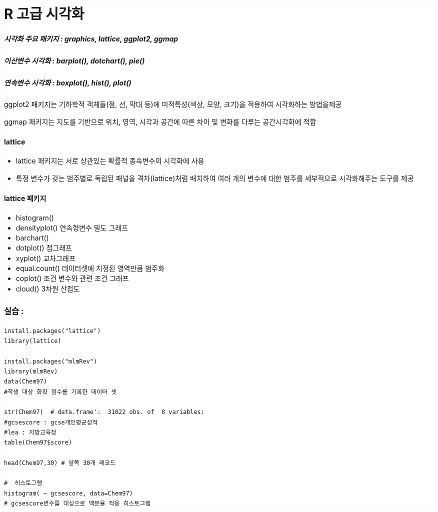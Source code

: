 # R 고급 시각화



##### 시각화 주요 패키지 : graphics, lattice, ggplot2, ggmap

##### 이산변수 시각화 : barplot(), dotchart(), pie() 

##### 연속변수 시각화 : boxplot(), hist(), plot()





ggplot2 패키지는 기하학적 객체들(점, 선, 막대 등)에 미적특성(색상, 모양, 크기)을 적용하여 시각화하는 방법을제공


ggmap 패키지는 지도를 기반으로 위치, 영역, 시각과 공간에 따른 차이 및 변화를 다루는 공간시각화에 적합



#### lattice

- lattice 패키지는 서로 상관있는 확률적 종속변수의 시각화에 사용

- 특정 변수가 갖는 범주별로 독립된 패널을 격차(lattice)처럼 배치하여 여러 개의 변수에 대한 범주를 세부적으로 시각화해주는 도구를 제공



#### lattice 패키지

- histogram()  
- densityplot() 연속형변수 밀도 그래프
- barchart() 
- dotplot()  점그래프
- xyplot()  교차그래프
- equal.count() 데이터셋에 지정된 영역만큼 범주화
- coplot() 조건 변수와 관련 조건 그래프 
- cloud()  3차원 산점도





### 실습 :



```
install.packages("lattice")
library(lattice)

install.packages("mlmRev")
library(mlmRev)
data(Chem97)
#학생 대상 화확 점수를 기록한 데이터 셋

str(Chem97)  # data.frame':  31022 obs. of  8 variables:
#gcsescore : gcse개인평균성적
#lea : 지방교육청
table(Chem97$score)

head(Chem97,30) # 앞쪽 30개 레코드 

#  히스토그램 
histogram( ~ gcsescore, data=Chem97) 
# gcsescore변수를 대상으로 백분율 적용 히스토그램

```

